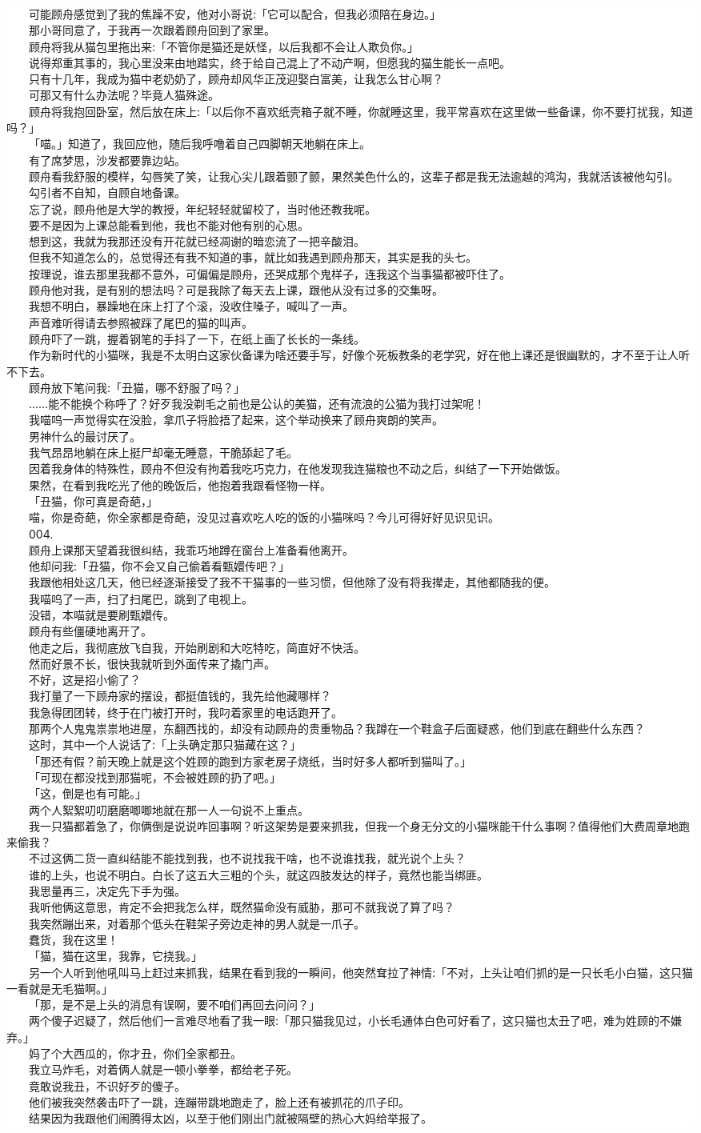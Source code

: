 &emsp;&emsp;可能顾舟感觉到了我的焦躁不安，他对小哥说:「它可以配合，但我必须陪在身边。」  
&emsp;&emsp;那小哥同意了，于我再一次跟着顾舟回到了家里。  
&emsp;&emsp;顾舟将我从猫包里拖出来:「不管你是猫还是妖怪，以后我都不会让人欺负你。」  
&emsp;&emsp;说得郑重其事的，我心里没来由地踏实，终于给自己混上了不动产啊，但愿我的猫生能长一点吧。  
&emsp;&emsp;只有十几年，我成为猫中老奶奶了，顾舟却风华正茂迎娶白富美，让我怎么甘心啊？  
&emsp;&emsp;可那又有什么办法呢？毕竟人猫殊途。  
&emsp;&emsp;顾舟将我抱回卧室，然后放在床上:「以后你不喜欢纸壳箱子就不睡，你就睡这里，我平常喜欢在这里做一些备课，你不要打扰我，知道吗？」  
&emsp;&emsp;「喵。」知道了，我回应他，随后我呼噜着自己四脚朝天地躺在床上。  
&emsp;&emsp;有了席梦思，沙发都要靠边站。  
&emsp;&emsp;顾舟看我舒服的模样，勾唇笑了笑，让我心尖儿跟着颤了颤，果然美色什么的，这辈子都是我无法逾越的鸿沟，我就活该被他勾引。  
&emsp;&emsp;勾引者不自知，自顾自地备课。  
&emsp;&emsp;忘了说，顾舟他是大学的教授，年纪轻轻就留校了，当时他还教我呢。  
&emsp;&emsp;要不是因为上课总能看到他，我也不能对他有别的心思。  
&emsp;&emsp;想到这，我就为我那还没有开花就已经凋谢的暗恋流了一把辛酸泪。  
&emsp;&emsp;但我不知道怎么的，总觉得还有我不知道的事，就比如我遇到顾舟那天，其实是我的头七。  
&emsp;&emsp;按理说，谁去那里我都不意外，可偏偏是顾舟，还哭成那个鬼样子，连我这个当事猫都被吓住了。  
&emsp;&emsp;顾舟他对我，是有别的想法吗？可是我除了每天去上课，跟他从没有过多的交集呀。  
&emsp;&emsp;我想不明白，暴躁地在床上打了个滚，没收住嗓子，喊叫了一声。  
&emsp;&emsp;声音难听得请去参照被踩了尾巴的猫的叫声。  
&emsp;&emsp;顾舟吓了一跳，握着钢笔的手抖了一下，在纸上画了长长的一条线。  
&emsp;&emsp;作为新时代的小猫咪，我是不太明白这家伙备课为啥还要手写，好像个死板教条的老学究，好在他上课还是很幽默的，才不至于让人听不下去。  
&emsp;&emsp;顾舟放下笔问我:「丑猫，哪不舒服了吗？」  
&emsp;&emsp;……能不能换个称呼了？好歹我没剃毛之前也是公认的美猫，还有流浪的公猫为我打过架呢！  
&emsp;&emsp;我喵呜一声觉得实在没脸，拿爪子将脸捂了起来，这个举动换来了顾舟爽朗的笑声。  
&emsp;&emsp;男神什么的最讨厌了。  
&emsp;&emsp;我气昂昂地躺在床上挺尸却毫无睡意，干脆舔起了毛。  
&emsp;&emsp;因着我身体的特殊性，顾舟不但没有拘着我吃巧克力，在他发现我连猫粮也不动之后，纠结了一下开始做饭。  
&emsp;&emsp;果然，在看到我吃光了他的晚饭后，他抱着我跟看怪物一样。  
&emsp;&emsp;「丑猫，你可真是奇葩，」  
&emsp;&emsp;喵，你是奇葩，你全家都是奇葩，没见过喜欢吃人吃的饭的小猫咪吗？今儿可得好好见识见识。  
&emsp;&emsp;004.  
&emsp;&emsp;顾舟上课那天望着我很纠结，我乖巧地蹲在窗台上准备看他离开。  
&emsp;&emsp;他却问我:「丑猫，你不会又自己偷着看甄嬛传吧？」  
&emsp;&emsp;我跟他相处这几天，他已经逐渐接受了我不干猫事的一些习惯，但他除了没有将我撵走，其他都随我的便。  
&emsp;&emsp;我喵呜了一声，扫了扫尾巴，跳到了电视上。  
&emsp;&emsp;没错，本喵就是要刷甄嬛传。  
&emsp;&emsp;顾舟有些僵硬地离开了。  
&emsp;&emsp;他走之后，我彻底放飞自我，开始刷剧和大吃特吃，简直好不快活。  
&emsp;&emsp;然而好景不长，很快我就听到外面传来了撬门声。  
&emsp;&emsp;不好，这是招小偷了？  
&emsp;&emsp;我打量了一下顾舟家的摆设，都挺值钱的，我先给他藏哪样？  
&emsp;&emsp;我急得团团转，终于在门被打开时，我叼着家里的电话跑开了。  
&emsp;&emsp;那两个人鬼鬼祟祟地进屋，东翻西找的，却没有动顾舟的贵重物品？我蹲在一个鞋盒子后面疑惑，他们到底在翻些什么东西？  
&emsp;&emsp;这时，其中一个人说话了:「上头确定那只猫藏在这？」  
&emsp;&emsp;「那还有假？前天晚上就是这个姓顾的跑到方家老房子烧纸，当时好多人都听到猫叫了。」  
&emsp;&emsp;「可现在都没找到那猫呢，不会被姓顾的扔了吧。」  
&emsp;&emsp;「这，倒是也有可能。」  
&emsp;&emsp;两个人絮絮叨叨磨磨唧唧地就在那一人一句说不上重点。  
&emsp;&emsp;我一只猫都着急了，你俩倒是说说咋回事啊？听这架势是要来抓我，但我一个身无分文的小猫咪能干什么事啊？值得他们大费周章地跑来偷我？  
&emsp;&emsp;不过这俩二货一直纠结能不能找到我，也不说找我干啥，也不说谁找我，就光说个上头？  
&emsp;&emsp;谁的上头，也说不明白。白长了这五大三粗的个头，就这四肢发达的样子，竟然也能当绑匪。  
&emsp;&emsp;我思量再三，决定先下手为强。  
&emsp;&emsp;我听他俩这意思，肯定不会把我怎么样，既然猫命没有威胁，那可不就我说了算了吗？  
&emsp;&emsp;我突然蹦出来，对着那个低头在鞋架子旁边走神的男人就是一爪子。  
&emsp;&emsp;蠢货，我在这里！  
&emsp;&emsp;「猫，猫在这里，我靠，它挠我。」  
&emsp;&emsp;另一个人听到他吼叫马上赶过来抓我，结果在看到我的一瞬间，他突然耷拉了神情:「不对，上头让咱们抓的是一只长毛小白猫，这只猫一看就是无毛猫啊。」  
&emsp;&emsp;「那，是不是上头的消息有误啊，要不咱们再回去问问？」  
&emsp;&emsp;两个傻子迟疑了，然后他们一言难尽地看了我一眼:「那只猫我见过，小长毛通体白色可好看了，这只猫也太丑了吧，难为姓顾的不嫌弃。」  
&emsp;&emsp;妈了个大西瓜的，你才丑，你们全家都丑。  
&emsp;&emsp;我立马炸毛，对着俩人就是一顿小拳拳，都给老子死。  
&emsp;&emsp;竟敢说我丑，不识好歹的傻子。  
&emsp;&emsp;他们被我突然袭击吓了一跳，连蹦带跳地跑走了，脸上还有被抓花的爪子印。  
&emsp;&emsp;结果因为我跟他们闹腾得太凶，以至于他们刚出门就被隔壁的热心大妈给举报了。  
